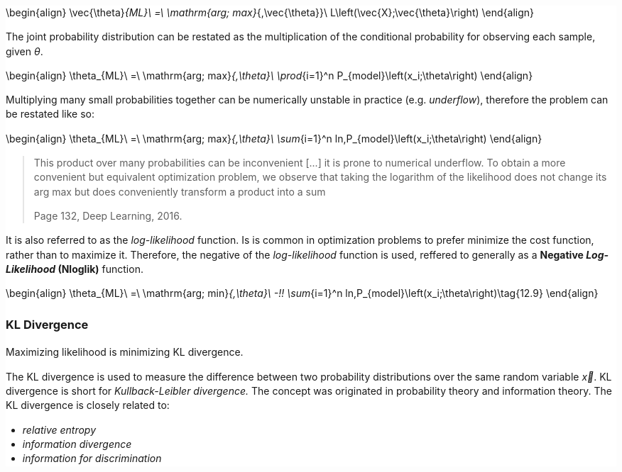 

\begin{align}
\vec{\theta}_{ML}\ =\ \mathrm{arg\; max}_{\,\vec{\theta}}\ L\left(\vec{X};\vec{\theta}\right)
\end{align}



The joint probability distribution can be restated as the multiplication of the conditional
probability for observing each sample, given $\theta$.



\begin{align}
\theta_{ML}\ =\ \mathrm{arg\; max}_{\,\theta}\ \prod_{i=1}^n P_{model}\left(x_i;\theta\right)
\end{align}



Multiplying many small probabilities together can be numerically unstable in practice (e.g. *underflow*),
therefore the problem can be restated like so:



\begin{align}
\theta_{ML}\ =\ \mathrm{arg\; max}_{\,\theta}\ \sum_{i=1}^n ln\,P_{model}\left(x_i;\theta\right)
\end{align}



> This product over many probabilities can be inconvenient \[...] it is prone to numerical
> underflow. To obtain a more convenient but equivalent optimization problem, we observe
> that taking the logarithm of the likelihood does not change its arg max but does
> conveniently transform a product into a sum
>
> Page 132, Deep Learning, 2016.

It is also referred to as the *log-likelihood* function. Is is common in
optimization problems to prefer minimize the cost function, rather than to
maximize it. Therefore, the negative of the *log-likelihood* function is used,
reffered to generally as a **Negative *Log-Likelihood* (Nloglik)** function.


\begin{align}
\theta_{ML}\ =\ \mathrm{arg\; min}_{\,\theta}\ -\!\! \sum_{i=1}^n ln\,P_{model}\left(x_i;\theta\right)\tag{12.9}
\end{align}



### KL Divergence

Maximizing likelihood is minimizing KL divergence.

The KL divergence is used to measure the difference between two probability distributions over the same random variable $\vec{x}$. KL divergence is short for *Kullback-Leibler divergence.*
The concept was originated in probability theory and information theory.
The KL divergence is closely related to:
- *relative entropy*
- *information divergence*
- *information for discrimination*
